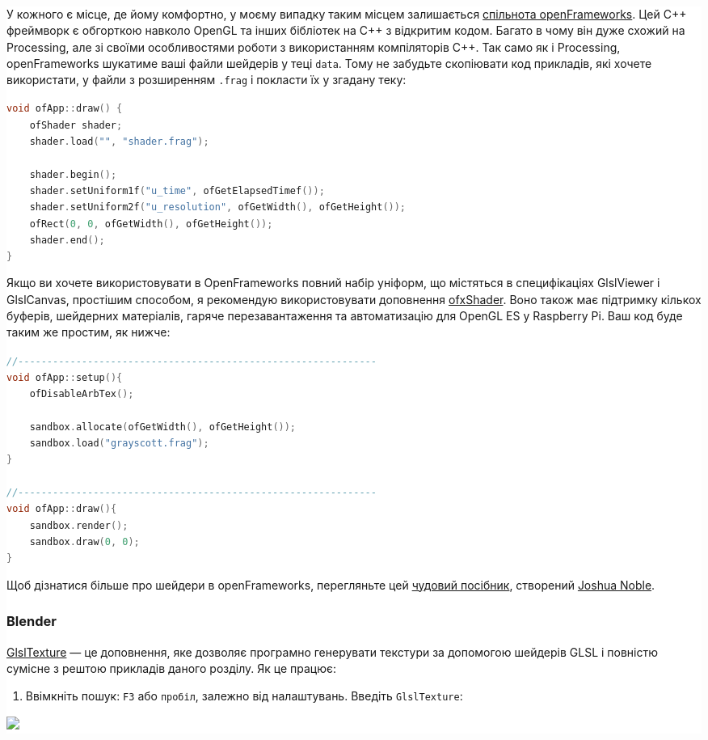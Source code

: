 У кожного є місце, де йому комфортно, у моєму випадку таким місцем залишається [спільнота openFrameworks](http://openframeworks.cc/). Цей C++ фреймворк є обгорткою навколо OpenGL та інших бібліотек на C++ з відкритим кодом. Багато в чому він дуже схожий на Processing, але зі своїми особливостями роботи з використанням компіляторів C++. Так само як і Processing, openFrameworks шукатиме ваші файли шейдерів у теці `data`. Тому не забудьте скопіювати код прикладів, які хочете використати, у файли з розширенням `.frag` і покласти їх у згадану теку:

```cpp
void ofApp::draw() {
    ofShader shader;
    shader.load("", "shader.frag");

    shader.begin();
    shader.setUniform1f("u_time", ofGetElapsedTimef());
    shader.setUniform2f("u_resolution", ofGetWidth(), ofGetHeight());
    ofRect(0, 0, ofGetWidth(), ofGetHeight());
    shader.end();
}
```

Якщо ви хочете використовувати в OpenFrameworks повний набір уніформ, що містяться в специфікаціях GlslViewer і GlslCanvas, простішим способом, я рекомендую використовувати доповнення [ofxShader](https://github.com/patriciogonzalezvivo/ofxshader). Воно також має підтримку кількох буферів, шейдерних матеріалів, гаряче перезавантаження та автоматизацію для OpenGL ES у Raspberry Pi. Ваш код буде таким же простим, як нижче:

```cpp
//--------------------------------------------------------------
void ofApp::setup(){
    ofDisableArbTex();
    
    sandbox.allocate(ofGetWidth(), ofGetHeight());
    sandbox.load("grayscott.frag");
}

//--------------------------------------------------------------
void ofApp::draw(){
    sandbox.render();
    sandbox.draw(0, 0);
}
```


Щоб дізнатися більше про шейдери в openFrameworks, перегляньте цей [чудовий посібник](http://openframeworks.cc/ofBook/chapters/shaders.html), створений [Joshua Noble](http://thefactoryfactory.com/).

### **Blender**

[GlslTexture](https://github.com/patriciogonzalezvivo/glslTexture) — це доповнення, яке дозволяє програмно генерувати текстури за допомогою шейдерів GLSL і повністю сумісне з рештою прикладів даного розділу. Як це працює:


1. Ввімкніть пошук: `F3` або `пробіл`, залежно від налаштувань. Введіть `GlslTexture`:

![](blender/00.png)
